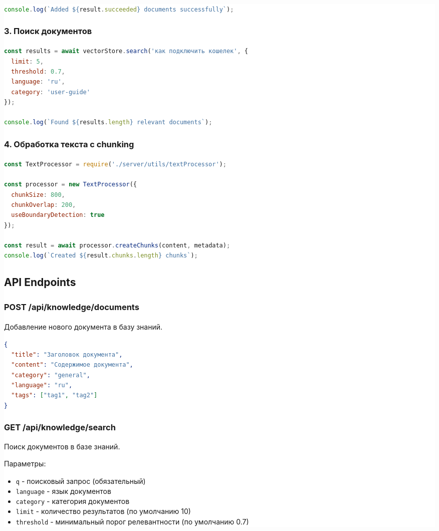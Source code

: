 ```javascript
console.log(`Added ${result.succeeded} documents successfully`);
```

### 3. Поиск документов

```javascript
const results = await vectorStore.search('как подключить кошелек', {
  limit: 5,
  threshold: 0.7,
  language: 'ru',
  category: 'user-guide'
});

console.log(`Found ${results.length} relevant documents`);
```

### 4. Обработка текста с chunking

```javascript
const TextProcessor = require('./server/utils/textProcessor');

const processor = new TextProcessor({
  chunkSize: 800,
  chunkOverlap: 200,
  useBoundaryDetection: true
});

const result = await processor.createChunks(content, metadata);
console.log(`Created ${result.chunks.length} chunks`);
```

## API Endpoints

### POST /api/knowledge/documents
Добавление нового документа в базу знаний.

```json
{
  "title": "Заголовок документа",
  "content": "Содержимое документа",
  "category": "general",
  "language": "ru",
  "tags": ["tag1", "tag2"]
}
```

### GET /api/knowledge/search
Поиск документов в базе знаний.

Параметры:
- `q` - поисковый запрос (обязательный)
- `language` - язык документов
- `category` - категория документов
- `limit` - количество результатов (по умолчанию 10)
- `threshold` - минимальный порог релевантности (по умолчанию 0.7)
